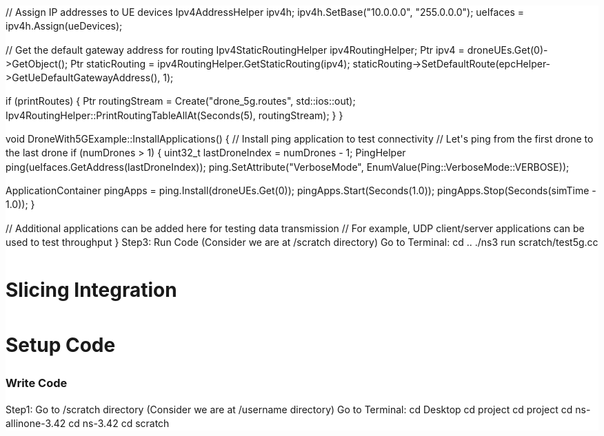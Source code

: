 // Assign IP addresses to UE devices
Ipv4AddressHelper ipv4h;
ipv4h.SetBase("10.0.0.0", "255.0.0.0");
ueIfaces = ipv4h.Assign(ueDevices);

// Get the default gateway address for routing
Ipv4StaticRoutingHelper ipv4RoutingHelper;
Ptr<Ipv4> ipv4 = droneUEs.Get(0)->GetObject<Ipv4>();
Ptr<Ipv4StaticRouting> staticRouting = ipv4RoutingHelper.GetStaticRouting(ipv4);
staticRouting->SetDefaultRoute(epcHelper->GetUeDefaultGatewayAddress(), 1);

if (printRoutes)
{
Ptr<OutputStreamWrapper> routingStream =
Create<OutputStreamWrapper>("drone_5g.routes", std::ios::out);
Ipv4RoutingHelper::PrintRoutingTableAllAt(Seconds(5), routingStream);
}
}

void
DroneWith5GExample::InstallApplications()
{
// Install ping application to test connectivity
// Let's ping from the first drone to the last drone
if (numDrones > 1)
{
uint32_t lastDroneIndex = numDrones - 1;
PingHelper ping(ueIfaces.GetAddress(lastDroneIndex));
ping.SetAttribute("VerboseMode", EnumValue(Ping::VerboseMode::VERBOSE));

ApplicationContainer pingApps = ping.Install(droneUEs.Get(0));
pingApps.Start(Seconds(1.0));
pingApps.Stop(Seconds(simTime - 1.0));
}

// Additional applications can be added here for testing data transmission
// For example, UDP client/server applications can be used to test throughput
}
Step3: Run Code
(Consider we are at /scratch directory)
Go to Terminal:
cd ..
./ns3 run scratch/test5g.cc












# Slicing Integration
# Setup Code
### Write Code
Step1: Go to /scratch directory
(Consider we are at /username directory)
Go to Terminal:
cd Desktop
cd project
cd project
cd ns-allinone-3.42
cd ns-3.42
cd scratch
